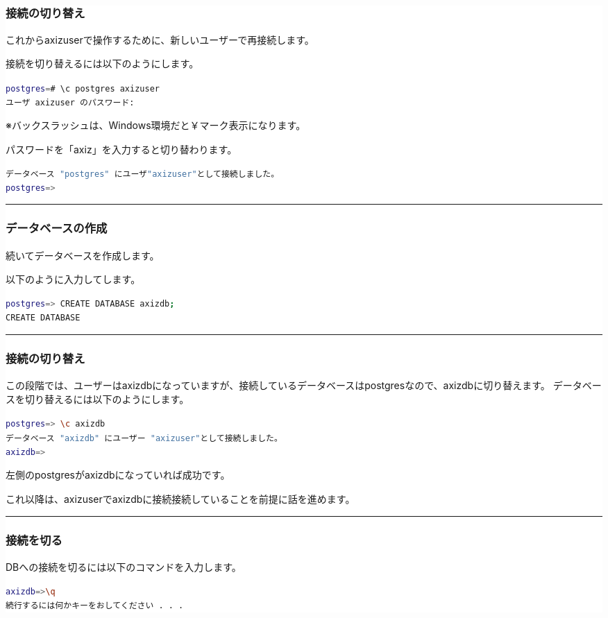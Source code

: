 
### 接続の切り替え

これからaxizuserで操作するために、新しいユーザーで再接続します。

接続を切り替えるには以下のようにします。

```bash
postgres=# \c postgres axizuser
ユーザ axizuser のパスワード:
```

※バックスラッシュは、Windows環境だと￥マーク表示になります。

パスワードを「axiz」を入力すると切り替わります。

```bash
データベース "postgres" にユーザ"axizuser"として接続しました。
postgres=>
```

---

### データベースの作成

続いてデータベースを作成します。

以下のように入力してします。

```bash
postgres=> CREATE DATABASE axizdb;
CREATE DATABASE
```

---

### 接続の切り替え

この段階では、ユーザーはaxizdbになっていますが、接続しているデータベースはpostgresなので、axizdbに切り替えます。
データベースを切り替えるには以下のようにします。

```bash
postgres=> \c axizdb
データベース "axizdb" にユーザー "axizuser"として接続しました。
axizdb=>
```

左側のpostgresがaxizdbになっていれば成功です。

これ以降は、axizuserでaxizdbに接続接続していることを前提に話を進めます。

---

### 接続を切る

DBへの接続を切るには以下のコマンドを入力します。

```bash
axizdb=>\q
続行するには何かキーをおしてください . . . 
```

